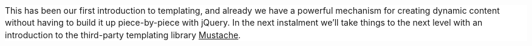 This has been our first introduction to templating, and already we have a powerful mechanism for creating dynamic content without having to build it up piece-by-piece with jQuery. In the next instalment we’ll take things to the next level with an introduction to the third-party templating library [Mustache](http://mustache.github.io).